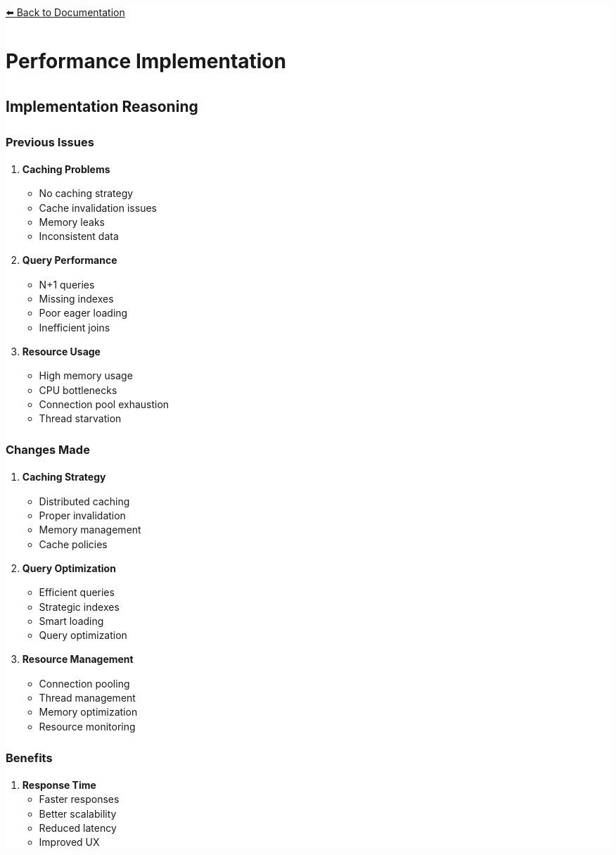 [⬅️ Back to Documentation](../../README.md)

# Performance Implementation

## Implementation Reasoning

### Previous Issues
1. **Caching Problems**
   - No caching strategy
   - Cache invalidation issues
   - Memory leaks
   - Inconsistent data

2. **Query Performance**
   - N+1 queries
   - Missing indexes
   - Poor eager loading
   - Inefficient joins

3. **Resource Usage**
   - High memory usage
   - CPU bottlenecks
   - Connection pool exhaustion
   - Thread starvation

### Changes Made
1. **Caching Strategy**
   - Distributed caching
   - Proper invalidation
   - Memory management
   - Cache policies

2. **Query Optimization**
   - Efficient queries
   - Strategic indexes
   - Smart loading
   - Query optimization

3. **Resource Management**
   - Connection pooling
   - Thread management
   - Memory optimization
   - Resource monitoring

### Benefits
1. **Response Time**
   - Faster responses
   - Better scalability
   - Reduced latency
   - Improved UX

